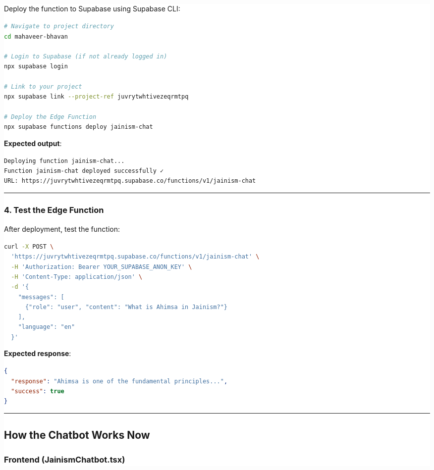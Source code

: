 Deploy the function to Supabase using Supabase CLI:

```bash
# Navigate to project directory
cd mahaveer-bhavan

# Login to Supabase (if not already logged in)
npx supabase login

# Link to your project
npx supabase link --project-ref juvrytwhtivezeqrmtpq

# Deploy the Edge Function
npx supabase functions deploy jainism-chat
```

**Expected output**:
```
Deploying function jainism-chat...
Function jainism-chat deployed successfully ✓
URL: https://juvrytwhtivezeqrmtpq.supabase.co/functions/v1/jainism-chat
```

---

### 4. Test the Edge Function

After deployment, test the function:

```bash
curl -X POST \
  'https://juvrytwhtivezeqrmtpq.supabase.co/functions/v1/jainism-chat' \
  -H 'Authorization: Bearer YOUR_SUPABASE_ANON_KEY' \
  -H 'Content-Type: application/json' \
  -d '{
    "messages": [
      {"role": "user", "content": "What is Ahimsa in Jainism?"}
    ],
    "language": "en"
  }'
```

**Expected response**:
```json
{
  "response": "Ahimsa is one of the fundamental principles...",
  "success": true
}
```

---

## How the Chatbot Works Now

### Frontend (JainismChatbot.tsx)
